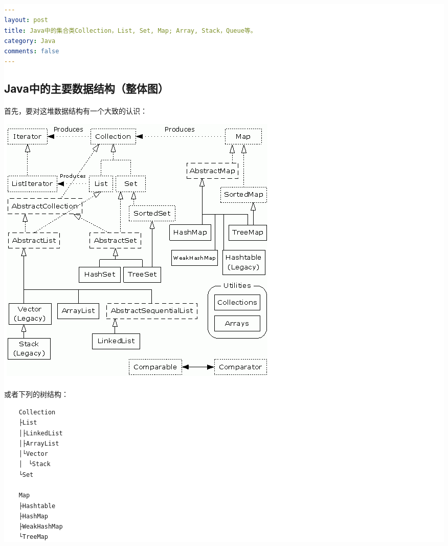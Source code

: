 ```yaml
---
layout: post
title: Java中的集合类Collection，List, Set, Map; Array, Stack，Queue等。
category: Java
comments: false
--- 
```

## Java中的主要数据结构（整体图）
首先，要对这堆数据结构有一个大致的认识：

![Java Data Structure](/images/201509/javaStructures.bmp "Java Data Structure")

或者下列的树结构： 
 
		Collection  
		├List  
		│├LinkedList   
		│├ArrayList  
		│└Vector  
		│　└Stack  
		└Set  
		
		Map  
		├Hashtable  
		├HashMap  
		├WeakHashMap  
		└TreeMap
